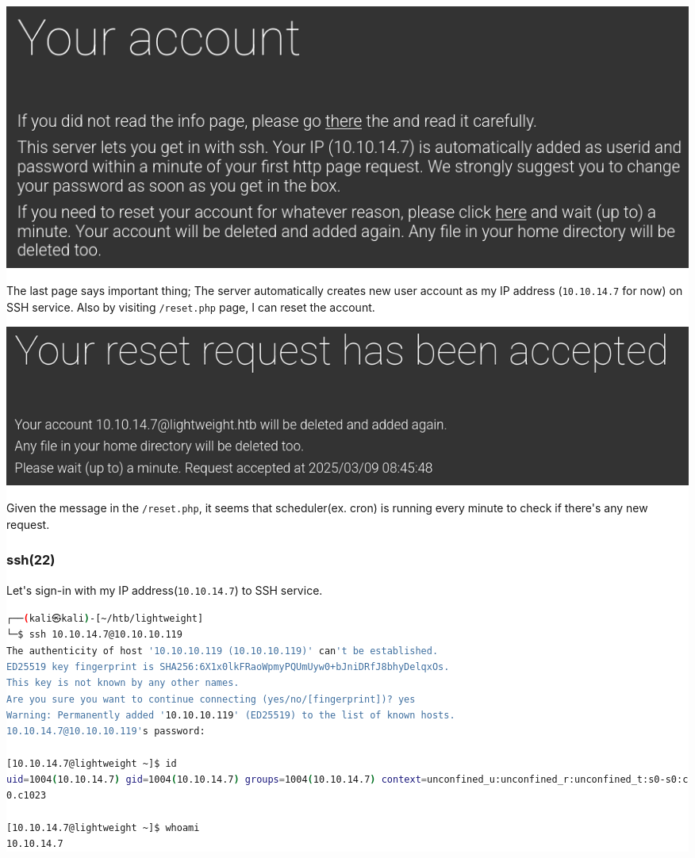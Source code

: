 ![](attachments/lightweight_4.png)

The last page says important thing; The server automatically creates new user account as my IP address (`10.10.14.7` for now) on SSH service.
Also by visiting `/reset.php` page, I can reset the account.

![](attachments/lightweight_5.png)

Given the message in the `/reset.php`, it seems that scheduler(ex. cron) is running every minute to check if there's any new request.

### ssh(22)

Let's sign-in with my IP address(`10.10.14.7`) to SSH service.

```bash
┌──(kali㉿kali)-[~/htb/lightweight]
└─$ ssh 10.10.14.7@10.10.10.119
The authenticity of host '10.10.10.119 (10.10.10.119)' can't be established.
ED25519 key fingerprint is SHA256:6X1x0lkFRaoWpmyPQUmUyw0+bJniDRfJ8bhyDelqxOs.
This key is not known by any other names.
Are you sure you want to continue connecting (yes/no/[fingerprint])? yes
Warning: Permanently added '10.10.10.119' (ED25519) to the list of known hosts.
10.10.14.7@10.10.10.119's password: 

[10.10.14.7@lightweight ~]$ id
uid=1004(10.10.14.7) gid=1004(10.10.14.7) groups=1004(10.10.14.7) context=unconfined_u:unconfined_r:unconfined_t:s0-s0:c0.c1023

[10.10.14.7@lightweight ~]$ whoami
10.10.14.7
```
